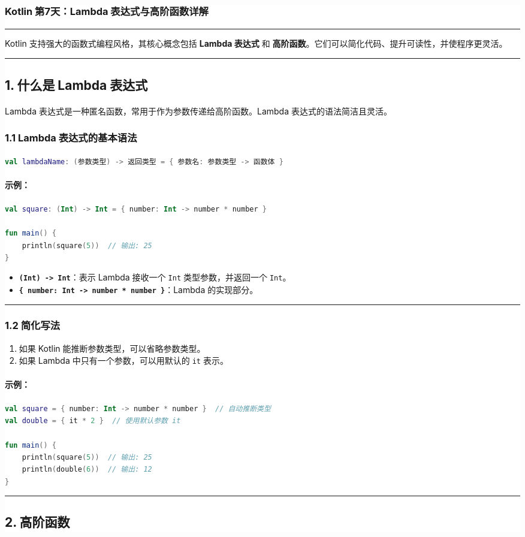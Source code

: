 ### **Kotlin 第7天：Lambda 表达式与高阶函数详解**

---

Kotlin 支持强大的函数式编程风格，其核心概念包括 **Lambda 表达式** 和 **高阶函数**。它们可以简化代码、提升可读性，并使程序更灵活。

---

## **1. 什么是 Lambda 表达式**

Lambda 表达式是一种匿名函数，常用于作为参数传递给高阶函数。Lambda 表达式的语法简洁且灵活。

### **1.1 Lambda 表达式的基本语法**

```kotlin
val lambdaName: (参数类型) -> 返回类型 = { 参数名: 参数类型 -> 函数体 }
```

#### 示例：

```kotlin
val square: (Int) -> Int = { number: Int -> number * number }

fun main() {
    println(square(5))  // 输出: 25
}
```

- **`(Int) -> Int`**：表示 Lambda 接收一个 `Int` 类型参数，并返回一个 `Int`。
- **`{ number: Int -> number * number }`**：Lambda 的实现部分。

---

### **1.2 简化写法**

1. 如果 Kotlin 能推断参数类型，可以省略参数类型。
2. 如果 Lambda 中只有一个参数，可以用默认的 `it` 表示。

#### 示例：

```kotlin
val square = { number: Int -> number * number }  // 自动推断类型
val double = { it * 2 }  // 使用默认参数 it

fun main() {
    println(square(5))  // 输出: 25
    println(double(6))  // 输出: 12
}
```

---

## **2. 高阶函数**
